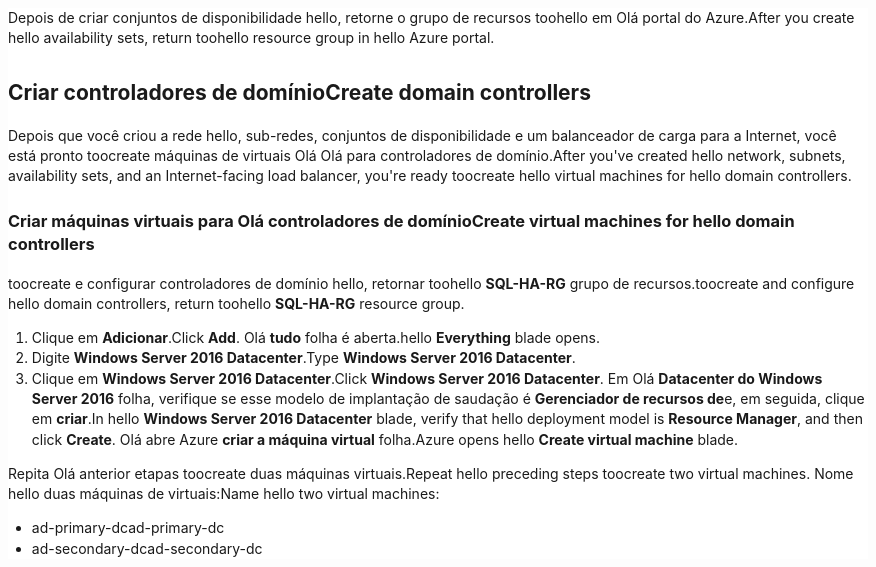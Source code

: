 <span data-ttu-id="f1cab-245">Depois de criar conjuntos de disponibilidade hello, retorne o grupo de recursos toohello em Olá portal do Azure.</span><span class="sxs-lookup"><span data-stu-id="f1cab-245">After you create hello availability sets, return toohello resource group in hello Azure portal.</span></span>

## <a name="create-domain-controllers"></a><span data-ttu-id="f1cab-246">Criar controladores de domínio</span><span class="sxs-lookup"><span data-stu-id="f1cab-246">Create domain controllers</span></span>
<span data-ttu-id="f1cab-247">Depois que você criou a rede hello, sub-redes, conjuntos de disponibilidade e um balanceador de carga para a Internet, você está pronto toocreate máquinas de virtuais Olá Olá para controladores de domínio.</span><span class="sxs-lookup"><span data-stu-id="f1cab-247">After you've created hello network, subnets, availability sets, and an Internet-facing load balancer, you're ready toocreate hello virtual machines for hello domain controllers.</span></span>

### <a name="create-virtual-machines-for-hello-domain-controllers"></a><span data-ttu-id="f1cab-248">Criar máquinas virtuais para Olá controladores de domínio</span><span class="sxs-lookup"><span data-stu-id="f1cab-248">Create virtual machines for hello domain controllers</span></span>
<span data-ttu-id="f1cab-249">toocreate e configurar controladores de domínio hello, retornar toohello **SQL-HA-RG** grupo de recursos.</span><span class="sxs-lookup"><span data-stu-id="f1cab-249">toocreate and configure hello domain controllers, return toohello **SQL-HA-RG** resource group.</span></span>

1. <span data-ttu-id="f1cab-250">Clique em **Adicionar**.</span><span class="sxs-lookup"><span data-stu-id="f1cab-250">Click **Add**.</span></span> <span data-ttu-id="f1cab-251">Olá **tudo** folha é aberta.</span><span class="sxs-lookup"><span data-stu-id="f1cab-251">hello **Everything** blade opens.</span></span>
2. <span data-ttu-id="f1cab-252">Digite **Windows Server 2016 Datacenter**.</span><span class="sxs-lookup"><span data-stu-id="f1cab-252">Type **Windows Server 2016 Datacenter**.</span></span>
3. <span data-ttu-id="f1cab-253">Clique em **Windows Server 2016 Datacenter**.</span><span class="sxs-lookup"><span data-stu-id="f1cab-253">Click **Windows Server 2016 Datacenter**.</span></span> <span data-ttu-id="f1cab-254">Em Olá **Datacenter do Windows Server 2016** folha, verifique se esse modelo de implantação de saudação é **Gerenciador de recursos de**e, em seguida, clique em **criar**.</span><span class="sxs-lookup"><span data-stu-id="f1cab-254">In hello **Windows Server 2016 Datacenter** blade, verify that hello deployment model is **Resource Manager**, and then click **Create**.</span></span> <span data-ttu-id="f1cab-255">Olá abre Azure **criar a máquina virtual** folha.</span><span class="sxs-lookup"><span data-stu-id="f1cab-255">Azure opens hello **Create virtual machine** blade.</span></span>

<span data-ttu-id="f1cab-256">Repita Olá anterior etapas toocreate duas máquinas virtuais.</span><span class="sxs-lookup"><span data-stu-id="f1cab-256">Repeat hello preceding steps toocreate two virtual machines.</span></span> <span data-ttu-id="f1cab-257">Nome hello duas máquinas de virtuais:</span><span class="sxs-lookup"><span data-stu-id="f1cab-257">Name hello two virtual machines:</span></span>

* <span data-ttu-id="f1cab-258">ad-primary-dc</span><span class="sxs-lookup"><span data-stu-id="f1cab-258">ad-primary-dc</span></span>
* <span data-ttu-id="f1cab-259">ad-secondary-dc</span><span class="sxs-lookup"><span data-stu-id="f1cab-259">ad-secondary-dc</span></span>
